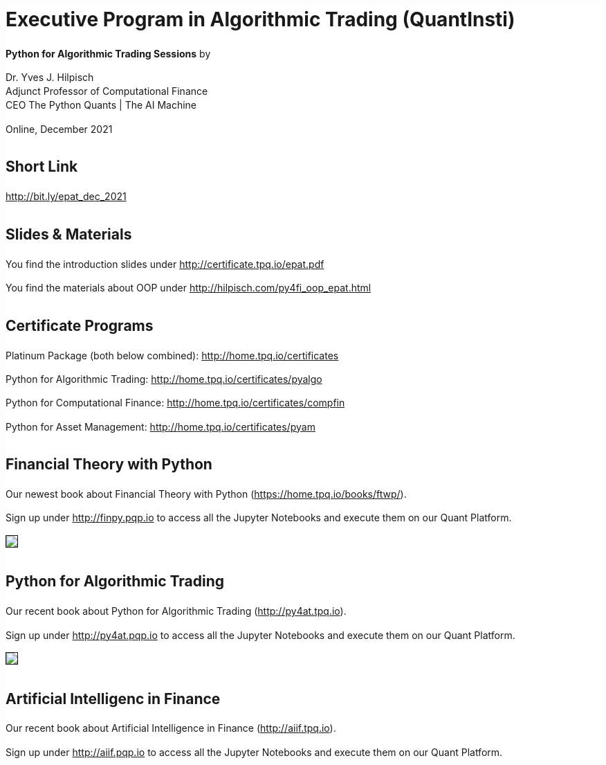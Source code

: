 Executive Program in Algorithmic Trading (QuantInsti)
=====================================================

**Python for Algorithmic Trading Sessions** by

Dr. Yves J. Hilpisch<br>
Adjunct Professor of Computational Finance<br>
CEO The Python Quants | The AI Machine 

Online, December 2021

Short Link
----------
http://bit.ly/epat_dec_2021

Slides & Materials
------------------

You find the introduction slides under http://certificate.tpq.io/epat.pdf

You find the materials about OOP under http://hilpisch.com/py4fi_oop_epat.html

Certificate Programs
--------------------

Platinum Package (both below combined): http://home.tpq.io/certificates

Python for Algorithmic Trading: http://home.tpq.io/certificates/pyalgo

Python for Computational Finance: http://home.tpq.io/certificates/compfin

Python for Asset Management: http://home.tpq.io/certificates/pyam

Financial Theory with Python 
---------------------------------
Our newest book about Financial Theory with Python (https://home.tpq.io/books/ftwp/).

Sign up under http://finpy.pqp.io to access all the Jupyter Notebooks and execute them on our Quant Platform.

<img src="http://hilpisch.com/finpy_cover.png" width=300px border=1px>

Python for Algorithmic Trading
---------------------------------
Our recent book about Python for Algorithmic Trading (http://py4at.tpq.io).

Sign up under http://py4at.pqp.io to access all the Jupyter Notebooks and execute them on our Quant Platform.


<img src="http://hilpisch.com/pyalgo_cover_color.png" width=300px border=1px>

Artificial Intelligenc in Finance
---------------------------------
Our recent book about Artificial Intelligence in Finance (http://aiif.tpq.io).

Sign up under http://aiif.pqp.io to access all the Jupyter Notebooks and execute them on our Quant Platform.
